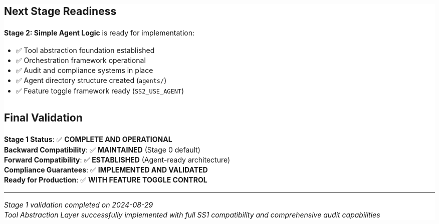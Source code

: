## Next Stage Readiness

**Stage 2: Simple Agent Logic** is ready for implementation:
- ✅ Tool abstraction foundation established
- ✅ Orchestration framework operational  
- ✅ Audit and compliance systems in place
- ✅ Agent directory structure created (`agents/`)
- ✅ Feature toggle framework ready (`SS2_USE_AGENT`)

## Final Validation

**Stage 1 Status**: ✅ **COMPLETE AND OPERATIONAL**  
**Backward Compatibility**: ✅ **MAINTAINED** (Stage 0 default)  
**Forward Compatibility**: ✅ **ESTABLISHED** (Agent-ready architecture)  
**Compliance Guarantees**: ✅ **IMPLEMENTED AND VALIDATED**  
**Ready for Production**: ✅ **WITH FEATURE TOGGLE CONTROL**

---

*Stage 1 validation completed on 2024-08-29*  
*Tool Abstraction Layer successfully implemented with full SS1 compatibility and comprehensive audit capabilities*